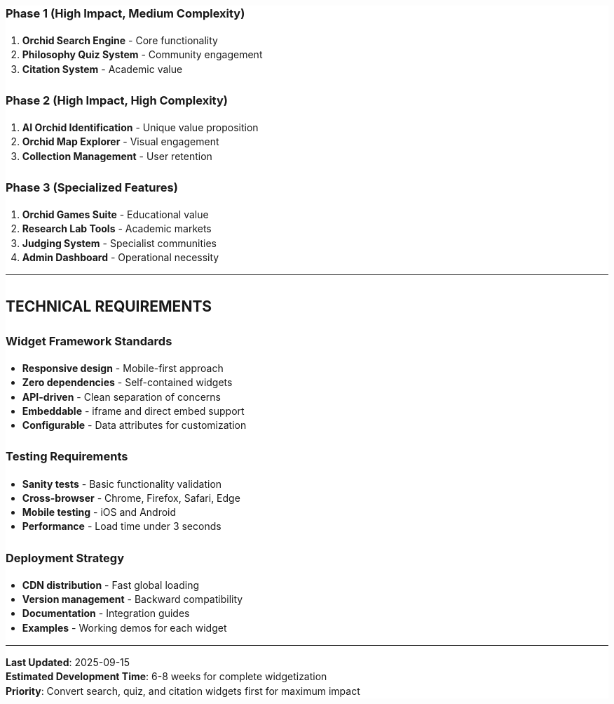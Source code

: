 ### Phase 1 (High Impact, Medium Complexity)
1. **Orchid Search Engine** - Core functionality
2. **Philosophy Quiz System** - Community engagement
3. **Citation System** - Academic value

### Phase 2 (High Impact, High Complexity)
1. **AI Orchid Identification** - Unique value proposition
2. **Orchid Map Explorer** - Visual engagement
3. **Collection Management** - User retention

### Phase 3 (Specialized Features)
1. **Orchid Games Suite** - Educational value
2. **Research Lab Tools** - Academic markets
3. **Judging System** - Specialist communities
4. **Admin Dashboard** - Operational necessity

---

## TECHNICAL REQUIREMENTS

### Widget Framework Standards
- **Responsive design** - Mobile-first approach
- **Zero dependencies** - Self-contained widgets
- **API-driven** - Clean separation of concerns
- **Embeddable** - iframe and direct embed support
- **Configurable** - Data attributes for customization

### Testing Requirements
- **Sanity tests** - Basic functionality validation
- **Cross-browser** - Chrome, Firefox, Safari, Edge
- **Mobile testing** - iOS and Android
- **Performance** - Load time under 3 seconds

### Deployment Strategy
- **CDN distribution** - Fast global loading
- **Version management** - Backward compatibility
- **Documentation** - Integration guides
- **Examples** - Working demos for each widget

---

**Last Updated**: 2025-09-15  
**Estimated Development Time**: 6-8 weeks for complete widgetization  
**Priority**: Convert search, quiz, and citation widgets first for maximum impact